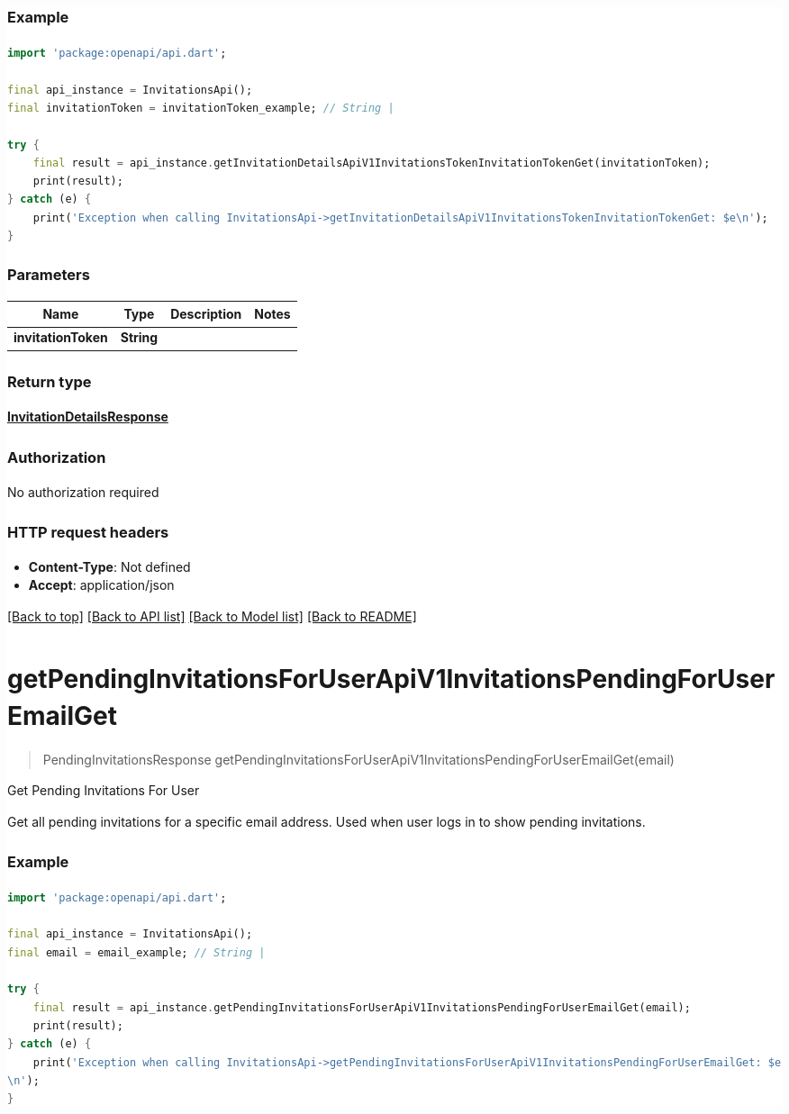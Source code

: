 ### Example
```dart
import 'package:openapi/api.dart';

final api_instance = InvitationsApi();
final invitationToken = invitationToken_example; // String | 

try {
    final result = api_instance.getInvitationDetailsApiV1InvitationsTokenInvitationTokenGet(invitationToken);
    print(result);
} catch (e) {
    print('Exception when calling InvitationsApi->getInvitationDetailsApiV1InvitationsTokenInvitationTokenGet: $e\n');
}
```

### Parameters

Name | Type | Description  | Notes
------------- | ------------- | ------------- | -------------
 **invitationToken** | **String**|  | 

### Return type

[**InvitationDetailsResponse**](InvitationDetailsResponse.md)

### Authorization

No authorization required

### HTTP request headers

 - **Content-Type**: Not defined
 - **Accept**: application/json

[[Back to top]](#) [[Back to API list]](../README.md#documentation-for-api-endpoints) [[Back to Model list]](../README.md#documentation-for-models) [[Back to README]](../README.md)

# **getPendingInvitationsForUserApiV1InvitationsPendingForUserEmailGet**
> PendingInvitationsResponse getPendingInvitationsForUserApiV1InvitationsPendingForUserEmailGet(email)

Get Pending Invitations For User

Get all pending invitations for a specific email address. Used when user logs in to show pending invitations.

### Example
```dart
import 'package:openapi/api.dart';

final api_instance = InvitationsApi();
final email = email_example; // String | 

try {
    final result = api_instance.getPendingInvitationsForUserApiV1InvitationsPendingForUserEmailGet(email);
    print(result);
} catch (e) {
    print('Exception when calling InvitationsApi->getPendingInvitationsForUserApiV1InvitationsPendingForUserEmailGet: $e\n');
}
```
